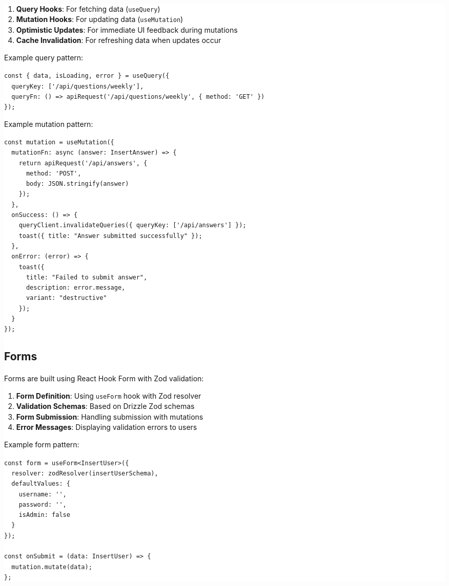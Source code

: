 1. **Query Hooks**: For fetching data (`useQuery`)
2. **Mutation Hooks**: For updating data (`useMutation`)
3. **Optimistic Updates**: For immediate UI feedback during mutations
4. **Cache Invalidation**: For refreshing data when updates occur

Example query pattern:
```tsx
const { data, isLoading, error } = useQuery({
  queryKey: ['/api/questions/weekly'],
  queryFn: () => apiRequest('/api/questions/weekly', { method: 'GET' })
});
```

Example mutation pattern:
```tsx
const mutation = useMutation({
  mutationFn: async (answer: InsertAnswer) => {
    return apiRequest('/api/answers', {
      method: 'POST',
      body: JSON.stringify(answer)
    });
  },
  onSuccess: () => {
    queryClient.invalidateQueries({ queryKey: ['/api/answers'] });
    toast({ title: "Answer submitted successfully" });
  },
  onError: (error) => {
    toast({ 
      title: "Failed to submit answer", 
      description: error.message,
      variant: "destructive" 
    });
  }
});
```

## Forms

Forms are built using React Hook Form with Zod validation:

1. **Form Definition**: Using `useForm` hook with Zod resolver
2. **Validation Schemas**: Based on Drizzle Zod schemas
3. **Form Submission**: Handling submission with mutations
4. **Error Messages**: Displaying validation errors to users

Example form pattern:
```tsx
const form = useForm<InsertUser>({
  resolver: zodResolver(insertUserSchema),
  defaultValues: {
    username: '',
    password: '',
    isAdmin: false
  }
});

const onSubmit = (data: InsertUser) => {
  mutation.mutate(data);
};
```
